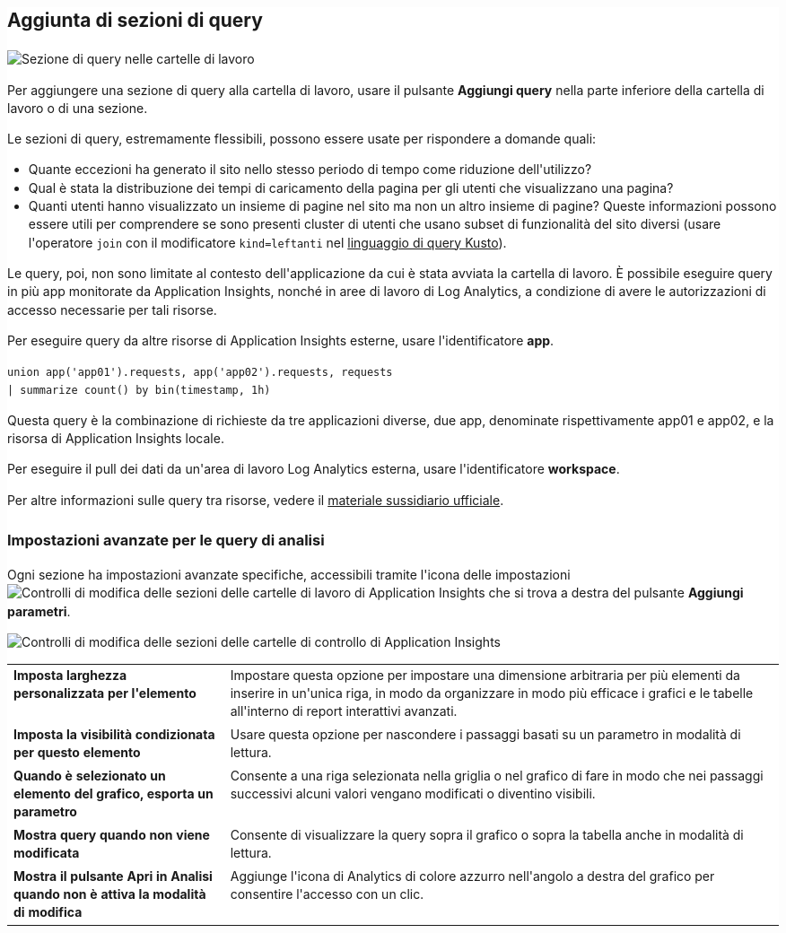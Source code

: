 ## <a name="adding-query-sections"></a>Aggiunta di sezioni di query

![Sezione di query nelle cartelle di lavoro](./media/usage-workbooks/analytics-section-new.png)

Per aggiungere una sezione di query alla cartella di lavoro, usare il pulsante **Aggiungi query** nella parte inferiore della cartella di lavoro o di una sezione.

Le sezioni di query, estremamente flessibili, possono essere usate per rispondere a domande quali:

* Quante eccezioni ha generato il sito nello stesso periodo di tempo come riduzione dell'utilizzo?
* Qual è stata la distribuzione dei tempi di caricamento della pagina per gli utenti che visualizzano una pagina?
* Quanti utenti hanno visualizzato un insieme di pagine nel sito ma non un altro insieme di pagine? Queste informazioni possono essere utili per comprendere se sono presenti cluster di utenti che usano subset di funzionalità del sito diversi (usare l'operatore `join` con il modificatore `kind=leftanti` nel [linguaggio di query Kusto](/azure/kusto/query/)).

Le query, poi, non sono limitate al contesto dell'applicazione da cui è stata avviata la cartella di lavoro. È possibile eseguire query in più app monitorate da Application Insights, nonché in aree di lavoro di Log Analytics, a condizione di avere le autorizzazioni di accesso necessarie per tali risorse.

Per eseguire query da altre risorse di Application Insights esterne, usare l'identificatore **app**.

```
union app('app01').requests, app('app02').requests, requests
| summarize count() by bin(timestamp, 1h)
```  

Questa query è la combinazione di richieste da tre applicazioni diverse, due app, denominate rispettivamente app01 e app02, e la risorsa di Application Insights locale.

Per eseguire il pull dei dati da un'area di lavoro Log Analytics esterna, usare l'identificatore **workspace**.

Per altre informazioni sulle query tra risorse, vedere il [materiale sussidiario ufficiale](https://docs.microsoft.com/azure/log-analytics/log-analytics-cross-workspace-search).

### <a name="advanced-analytic-query-settings"></a>Impostazioni avanzate per le query di analisi

Ogni sezione ha impostazioni avanzate specifiche, accessibili tramite l'icona delle impostazioni ![Controlli di modifica delle sezioni delle cartelle di lavoro di Application Insights](./media/usage-workbooks/005-settings.png) che si trova a destra del pulsante **Aggiungi parametri**.

![Controlli di modifica delle sezioni delle cartelle di controllo di Application Insights](./media/usage-workbooks/0006-settings-expanded.png)

   |         |          |
   | ---------------- |:-----|
   | **Imposta larghezza personalizzata per l'elemento**    | Impostare questa opzione per impostare una dimensione arbitraria per più elementi da inserire in un'unica riga, in modo da organizzare in modo più efficace i grafici e le tabelle all'interno di report interattivi avanzati.  |
   | **Imposta la visibilità condizionata per questo elemento** | Usare questa opzione per nascondere i passaggi basati su un parametro in modalità di lettura. |
   | **Quando è selezionato un elemento del grafico, esporta un parametro**| Consente a una riga selezionata nella griglia o nel grafico di fare in modo che nei passaggi successivi alcuni valori vengano modificati o diventino visibili.  |
   | **Mostra query quando non viene modificata** | Consente di visualizzare la query sopra il grafico o sopra la tabella anche in modalità di lettura.
   | **Mostra il pulsante Apri in Analisi quando non è attiva la modalità di modifica** | Aggiunge l'icona di Analytics di colore azzurro nell'angolo a destra del grafico per consentire l'accesso con un clic.|

